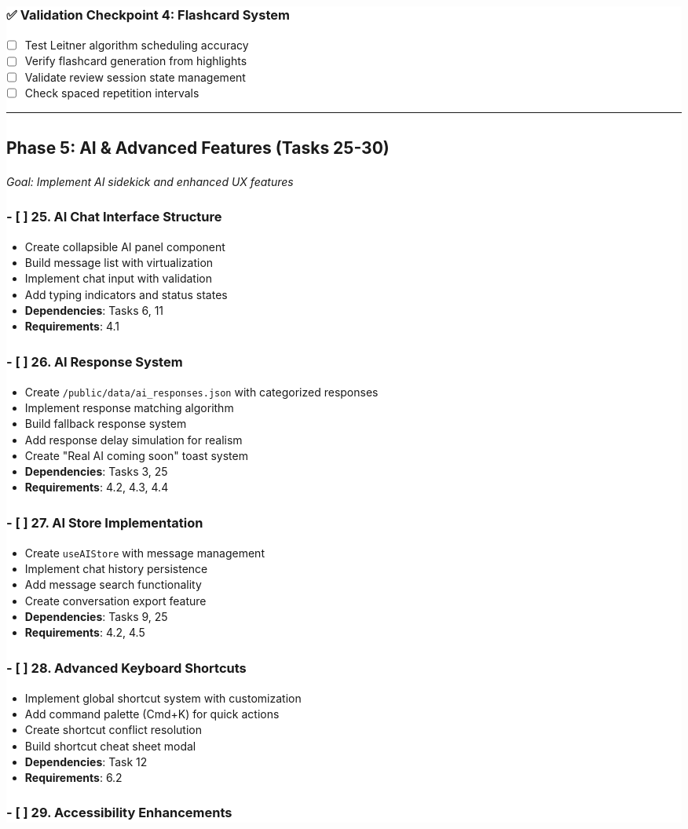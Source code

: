 ### ✅ **Validation Checkpoint 4**: Flashcard System

- [ ] Test Leitner algorithm scheduling accuracy
- [ ] Verify flashcard generation from highlights
- [ ] Validate review session state management
- [ ] Check spaced repetition intervals

---

## Phase 5: AI & Advanced Features (Tasks 25-30)

_Goal: Implement AI sidekick and enhanced UX features_

### - [ ] 25. AI Chat Interface Structure

- Create collapsible AI panel component
- Build message list with virtualization
- Implement chat input with validation
- Add typing indicators and status states
- **Dependencies**: Tasks 6, 11
- **Requirements**: 4.1

### - [ ] 26. AI Response System

- Create `/public/data/ai_responses.json` with categorized responses
- Implement response matching algorithm
- Build fallback response system
- Add response delay simulation for realism
- Create "Real AI coming soon" toast system
- **Dependencies**: Tasks 3, 25
- **Requirements**: 4.2, 4.3, 4.4

### - [ ] 27. AI Store Implementation

- Create `useAIStore` with message management
- Implement chat history persistence
- Add message search functionality
- Create conversation export feature
- **Dependencies**: Tasks 9, 25
- **Requirements**: 4.2, 4.5

### - [ ] 28. Advanced Keyboard Shortcuts

- Implement global shortcut system with customization
- Add command palette (Cmd+K) for quick actions
- Create shortcut conflict resolution
- Build shortcut cheat sheet modal
- **Dependencies**: Task 12
- **Requirements**: 6.2

### - [ ] 29. Accessibility Enhancements
